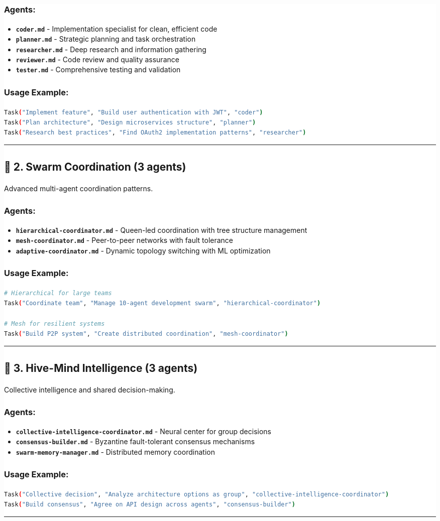 ### Agents:
- **`coder.md`** - Implementation specialist for clean, efficient code
- **`planner.md`** - Strategic planning and task orchestration  
- **`researcher.md`** - Deep research and information gathering
- **`reviewer.md`** - Code review and quality assurance
- **`tester.md`** - Comprehensive testing and validation

### Usage Example:
```bash
Task("Implement feature", "Build user authentication with JWT", "coder")
Task("Plan architecture", "Design microservices structure", "planner")
Task("Research best practices", "Find OAuth2 implementation patterns", "researcher")
```

---

## 🐝 2. Swarm Coordination (3 agents)

Advanced multi-agent coordination patterns.

### Agents:
- **`hierarchical-coordinator.md`** - Queen-led coordination with tree structure management
- **`mesh-coordinator.md`** - Peer-to-peer networks with fault tolerance
- **`adaptive-coordinator.md`** - Dynamic topology switching with ML optimization

### Usage Example:
```bash
# Hierarchical for large teams
Task("Coordinate team", "Manage 10-agent development swarm", "hierarchical-coordinator")

# Mesh for resilient systems
Task("Build P2P system", "Create distributed coordination", "mesh-coordinator")
```

---

## 🧠 3. Hive-Mind Intelligence (3 agents)

Collective intelligence and shared decision-making.

### Agents:
- **`collective-intelligence-coordinator.md`** - Neural center for group decisions
- **`consensus-builder.md`** - Byzantine fault-tolerant consensus mechanisms
- **`swarm-memory-manager.md`** - Distributed memory coordination

### Usage Example:
```bash
Task("Collective decision", "Analyze architecture options as group", "collective-intelligence-coordinator")
Task("Build consensus", "Agree on API design across agents", "consensus-builder")
```

---